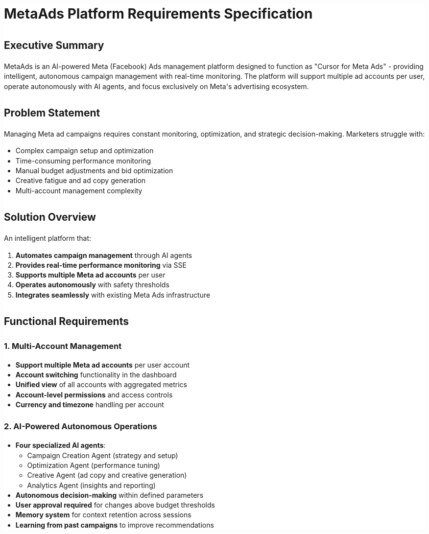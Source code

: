 # MetaAds Platform Requirements Specification

## Executive Summary

MetaAds is an AI-powered Meta (Facebook) Ads management platform designed to function as "Cursor for Meta Ads" - providing intelligent, autonomous campaign management with real-time monitoring. The platform will support multiple ad accounts per user, operate autonomously with AI agents, and focus exclusively on Meta's advertising ecosystem.

## Problem Statement

Managing Meta ad campaigns requires constant monitoring, optimization, and strategic decision-making. Marketers struggle with:
- Complex campaign setup and optimization
- Time-consuming performance monitoring
- Manual budget adjustments and bid optimization
- Creative fatigue and ad copy generation
- Multi-account management complexity

## Solution Overview

An intelligent platform that:
1. **Automates campaign management** through AI agents
2. **Provides real-time performance monitoring** via SSE
3. **Supports multiple Meta ad accounts** per user
4. **Operates autonomously** with safety thresholds
5. **Integrates seamlessly** with existing Meta Ads infrastructure

## Functional Requirements

### 1. Multi-Account Management
- **Support multiple Meta ad accounts** per user account
- **Account switching** functionality in the dashboard
- **Unified view** of all accounts with aggregated metrics
- **Account-level permissions** and access controls
- **Currency and timezone** handling per account

### 2. AI-Powered Autonomous Operations
- **Four specialized AI agents**:
  - Campaign Creation Agent (strategy and setup)
  - Optimization Agent (performance tuning)
  - Creative Agent (ad copy and creative generation)
  - Analytics Agent (insights and reporting)
- **Autonomous decision-making** within defined parameters
- **User approval required** for changes above budget thresholds
- **Memory system** for context retention across sessions
- **Learning from past campaigns** to improve recommendations

